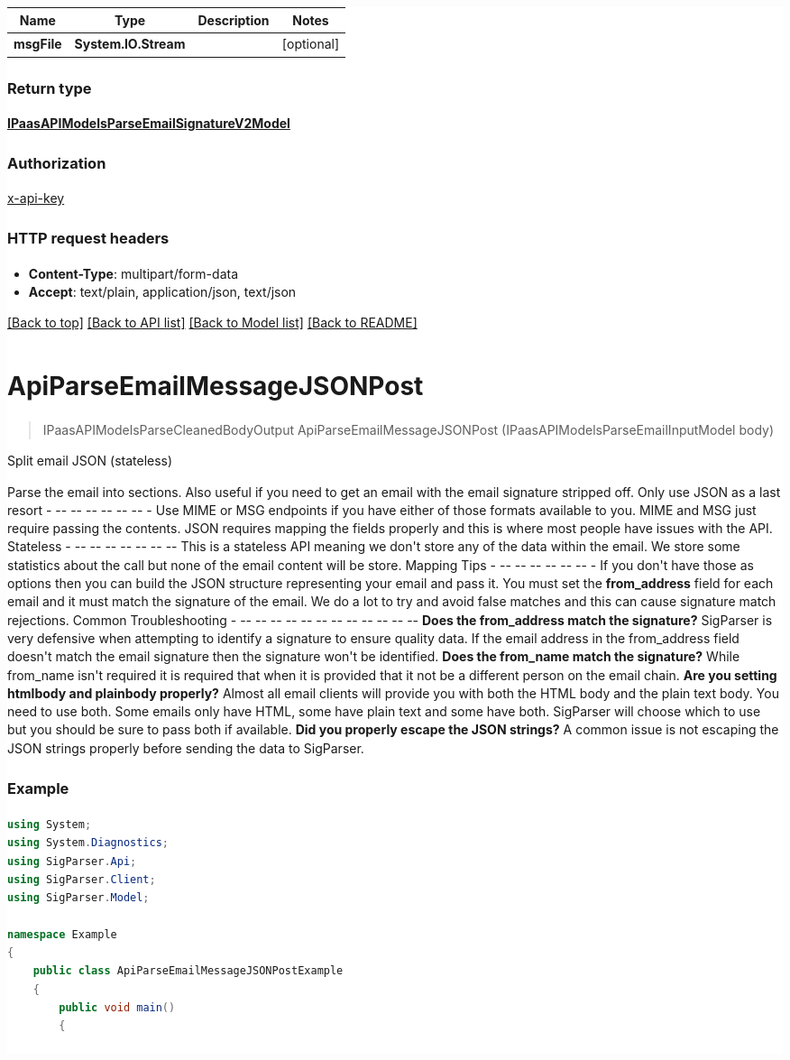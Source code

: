 Name | Type | Description  | Notes
------------- | ------------- | ------------- | -------------
 **msgFile** | **System.IO.Stream**|  | [optional] 

### Return type

[**IPaasAPIModelsParseEmailSignatureV2Model**](IPaasAPIModelsParseEmailSignatureV2Model.md)

### Authorization

[x-api-key](../README.md#x-api-key)

### HTTP request headers

 - **Content-Type**: multipart/form-data
 - **Accept**: text/plain, application/json, text/json

[[Back to top]](#) [[Back to API list]](../README.md#documentation-for-api-endpoints) [[Back to Model list]](../README.md#documentation-for-models) [[Back to README]](../README.md)

<a name="apiparseemailmessagejsonpost"></a>
# **ApiParseEmailMessageJSONPost**
> IPaasAPIModelsParseCleanedBodyOutput ApiParseEmailMessageJSONPost (IPaasAPIModelsParseEmailInputModel body)

Split email JSON (stateless)

Parse the email into sections. Also useful if you need to get an email with the email signature stripped off.                 Only use JSON as a last resort  - -- -- -- -- -- -- -  Use MIME or MSG endpoints if you have either of those formats available to you. MIME and MSG just require passing the contents. JSON requires mapping the fields properly and this is where most people have issues with the API.                Stateless  - -- -- -- -- -- -- --                This is a stateless API meaning we don't store any of the data within the email. We store some statistics about the call but none of the email content will be store.     Mapping Tips  - -- -- -- -- -- -- -  If you don't have those as options then you can build the JSON structure representing your email and pass it.                You must set the **from_address** field for each email and it must match the signature of the email. We do a lot to try and avoid false matches and this can cause signature match rejections.                 Common Troubleshooting  - -- -- -- -- -- -- -- -- -- -- -- --  **Does the from_address match the signature?**                SigParser is very defensive when attempting to identify a signature to ensure quality data. If the email address in the from_address field doesn't match the email signature then the signature won't be identified.                **Does the from_name match the signature?**                While from_name isn't required it is required that when it is provided that it not be a different person on the email chain.     **Are you setting htmlbody and plainbody properly?**                Almost all email clients will provide you with both the HTML body and the plain text body. You need to use both. Some emails only have HTML, some have plain text and some have both. SigParser will choose which to use but you should be sure to pass both if available.    **Did you properly escape the JSON strings?**    A common issue is not escaping the JSON strings properly before sending the data to SigParser.

### Example
```csharp
using System;
using System.Diagnostics;
using SigParser.Api;
using SigParser.Client;
using SigParser.Model;

namespace Example
{
    public class ApiParseEmailMessageJSONPostExample
    {
        public void main()
        {
            
```